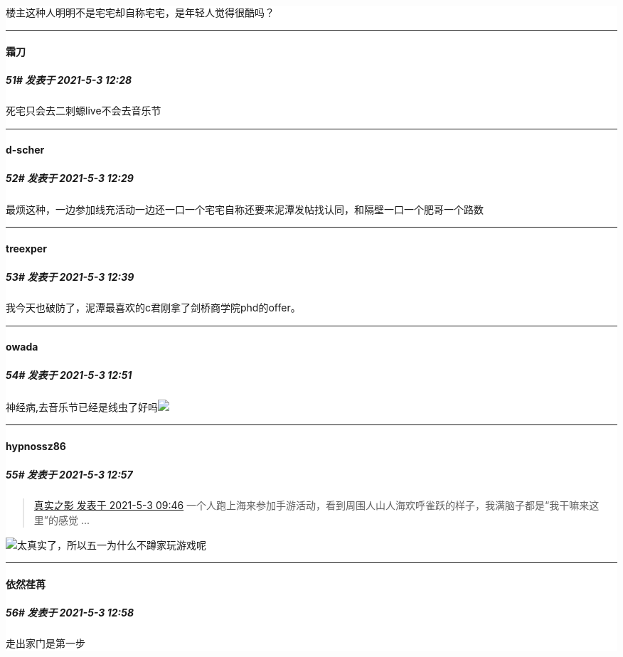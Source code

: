 楼主这种人明明不是宅宅却自称宅宅，是年轻人觉得很酷吗？


*****

####  霜刀  
##### 51#       发表于 2021-5-3 12:28


死宅只会去二刺螈live不会去音乐节


*****

####  d-scher  
##### 52#       发表于 2021-5-3 12:29


最烦这种，一边参加线充活动一边还一口一个宅宅自称还要来泥潭发帖找认同，和隔壁一口一个肥哥一个路数


*****

####  treexper  
##### 53#       发表于 2021-5-3 12:39


我今天也破防了，泥潭最喜欢的c君刚拿了剑桥商学院phd的offer。


*****

####  owada  
##### 54#       发表于 2021-5-3 12:51


神经病,去音乐节已经是线虫了好吗<img src="https://static.saraba1st.com/image/smiley/face2017/067.png" referrerpolicy="no-referrer">


*****

####  hypnossz86  
##### 55#       发表于 2021-5-3 12:57


<blockquote><a href="httphttps://bbs.saraba1st.com/2b/forum.php?mod=redirect&amp;goto=findpost&amp;pid=51132090&amp;ptid=2002127" target="_blank">真实之影 发表于 2021-5-3 09:46</a>
一个人跑上海来参加手游活动，看到周围人山人海欢呼雀跃的样子，我满脑子都是“我干嘛来这里”的感觉 ...</blockquote>
<img src="https://static.saraba1st.com/image/smiley/face2017/001.png" referrerpolicy="no-referrer">太真实了，所以五一为什么不蹲家玩游戏呢


*****

####  依然荏苒  
##### 56#       发表于 2021-5-3 12:58


走出家门是第一步
